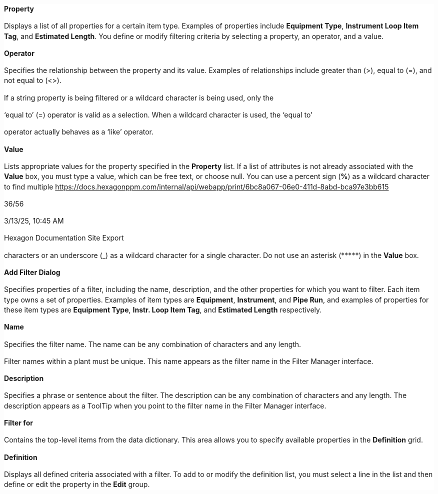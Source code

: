 **Property**

Displays a list of all properties for a certain item type. Examples of properties include **Equipment Type**, **Instrument Loop Item Tag**, and **Estimated Length**. You define or modify filtering criteria by selecting a property, an operator, and a value.

**Operator**

Specifies the relationship between the property and its value. Examples of relationships include greater than (>), equal to (=), and not equal to (<>).

If a string property is being filtered or a wildcard character is being used, only the

‘equal to’ (=) operator is valid as a selection. When a wildcard character is used, the ‘equal to’

operator actually behaves as a ‘like’ operator.

**Value**

Lists appropriate values for the property specified in the **Property** list. If a list of attributes is not already associated with the **Value** box, you must type a value, which can be free text, or choose null. You can use a percent sign (**%**) as a wildcard character to find multiple https://docs.hexagonppm.com/internal/api/webapp/print/6bc8a067-06e0-411d-8abd-bca97e3bb615

36/56

3/13/25, 10:45 AM

Hexagon Documentation Site Export

characters or an underscore (_) as a wildcard character for a single character. Do not use an asterisk (*****) in the **Value** box.

**Add Filter Dialog**

Specifies properties of a filter, including the name, description, and the other properties for which you want to filter. Each item type owns a set of properties. Examples of item types are **Equipment**, **Instrument**, and **Pipe Run**, and examples of properties for these item types are **Equipment Type**, **Instr. Loop Item Tag**, and **Estimated Length** respectively.

**Name**

Specifies the filter name. The name can be any combination of characters and any length.

Filter names within a plant must be unique. This name appears as the filter name in the Filter Manager interface.

**Description**

Specifies a phrase or sentence about the filter. The description can be any combination of characters and any length. The description appears as a ToolTip when you point to the filter name in the Filter Manager interface.

**Filter for**

Contains the top-level items from the data dictionary. This area allows you to specify available properties in the **Definition** grid.

**Definition**

Displays all defined criteria associated with a filter. To add to or modify the definition list, you must select a line in the list and then define or edit the property in the **Edit** group.

